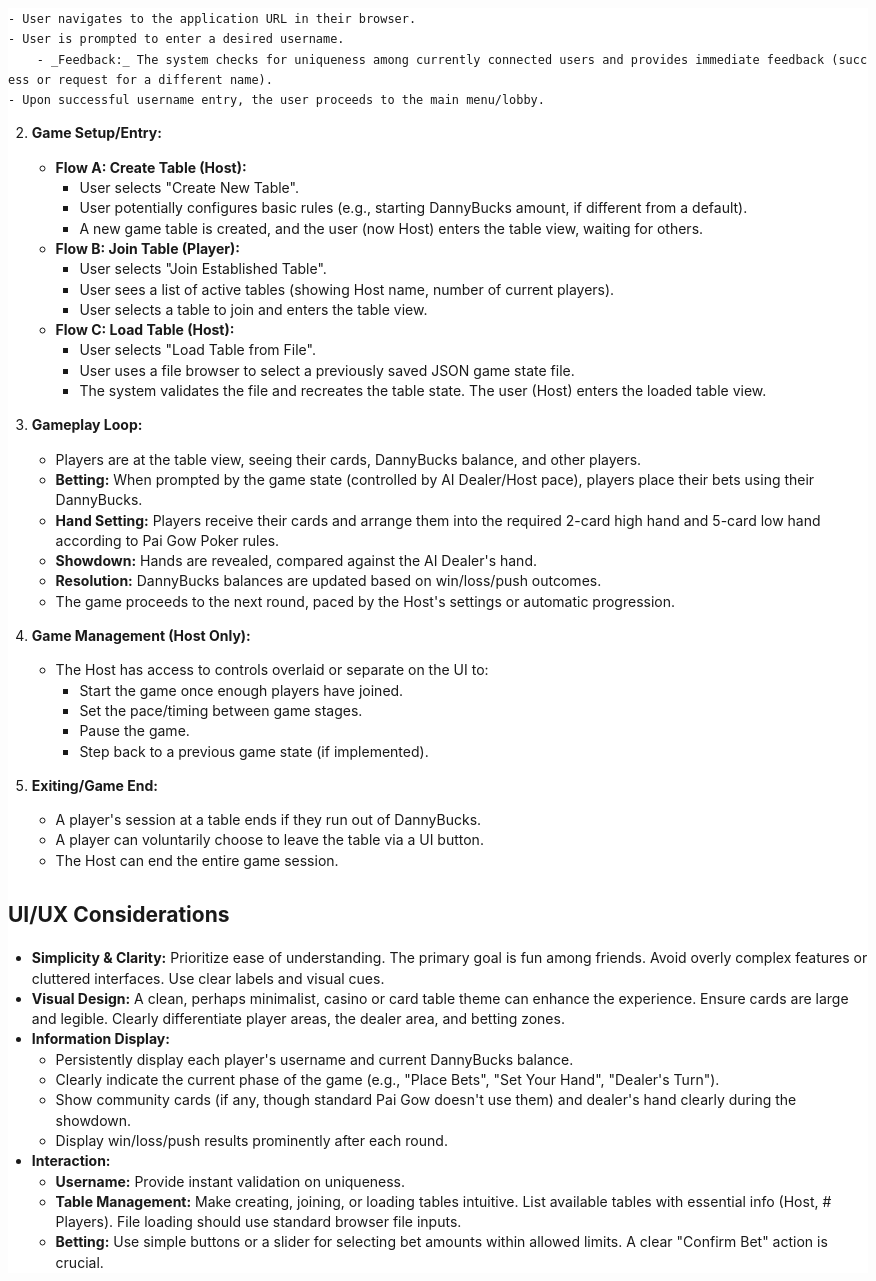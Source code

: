     - User navigates to the application URL in their browser.
    - User is prompted to enter a desired username.
        - _Feedback:_ The system checks for uniqueness among currently connected users and provides immediate feedback (success or request for a different name).
    - Upon successful username entry, the user proceeds to the main menu/lobby.
2. **Game Setup/Entry:**
    
    - **Flow A: Create Table (Host):**
        - User selects "Create New Table".
        - User potentially configures basic rules (e.g., starting DannyBucks amount, if different from a default).
        - A new game table is created, and the user (now Host) enters the table view, waiting for others.
    - **Flow B: Join Table (Player):**
        - User selects "Join Established Table".
        - User sees a list of active tables (showing Host name, number of current players).
        - User selects a table to join and enters the table view.
    - **Flow C: Load Table (Host):**
        - User selects "Load Table from File".
        - User uses a file browser to select a previously saved JSON game state file.
        - The system validates the file and recreates the table state. The user (Host) enters the loaded table view.
3. **Gameplay Loop:**
    
    - Players are at the table view, seeing their cards, DannyBucks balance, and other players.
    - **Betting:** When prompted by the game state (controlled by AI Dealer/Host pace), players place their bets using their DannyBucks.
    - **Hand Setting:** Players receive their cards and arrange them into the required 2-card high hand and 5-card low hand according to Pai Gow Poker rules.
    - **Showdown:** Hands are revealed, compared against the AI Dealer's hand.
    - **Resolution:** DannyBucks balances are updated based on win/loss/push outcomes.
    - The game proceeds to the next round, paced by the Host's settings or automatic progression.
4. **Game Management (Host Only):**
    
    - The Host has access to controls overlaid or separate on the UI to:
        - Start the game once enough players have joined.
        - Set the pace/timing between game stages.
        - Pause the game.
        - Step back to a previous game state (if implemented).
5. **Exiting/Game End:**
    
    - A player's session at a table ends if they run out of DannyBucks.
    - A player can voluntarily choose to leave the table via a UI button.
    - The Host can end the entire game session.

## UI/UX Considerations

- **Simplicity & Clarity:** Prioritize ease of understanding. The primary goal is fun among friends. Avoid overly complex features or cluttered interfaces. Use clear labels and visual cues.
- **Visual Design:** A clean, perhaps minimalist, casino or card table theme can enhance the experience. Ensure cards are large and legible. Clearly differentiate player areas, the dealer area, and betting zones.
- **Information Display:**
    - Persistently display each player's username and current DannyBucks balance.
    - Clearly indicate the current phase of the game (e.g., "Place Bets", "Set Your Hand", "Dealer's Turn").
    - Show community cards (if any, though standard Pai Gow doesn't use them) and dealer's hand clearly during the showdown.
    - Display win/loss/push results prominently after each round.
- **Interaction:**
    - **Username:** Provide instant validation on uniqueness.
    - **Table Management:** Make creating, joining, or loading tables intuitive. List available tables with essential info (Host, # Players). File loading should use standard browser file inputs.
    - **Betting:** Use simple buttons or a slider for selecting bet amounts within allowed limits. A clear "Confirm Bet" action is crucial.